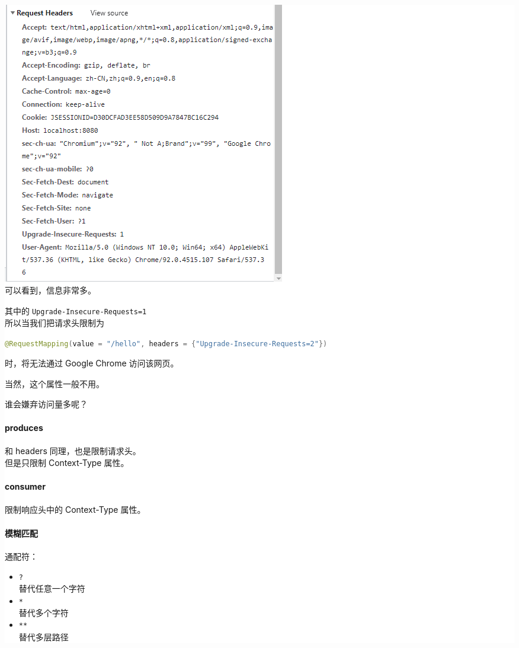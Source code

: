 ![mvc](\images\posts\java\framework\spring-mvc\01-introduce\request-headers.png)<br>
可以看到，信息非常多。

其中的 `Upgrade-Insecure-Requests=1`<br>
所以当我们把请求头限制为
```java
@RequestMapping(value = "/hello", headers = {"Upgrade-Insecure-Requests=2"})
```
时，将无法通过 Google Chrome 访问该网页。

当然，这个属性一般不用。

谁会嫌弃访问量多呢？

#### produces
和 headers 同理，也是限制请求头。<br>
但是只限制 Context-Type 属性。

#### consumer
限制响应头中的 Context-Type 属性。

#### 模糊匹配
通配符：
- `?`<br>
	替代任意一个字符
- `*`<br>
	替代多个字符
- `**`<br>
	替代多层路径
	